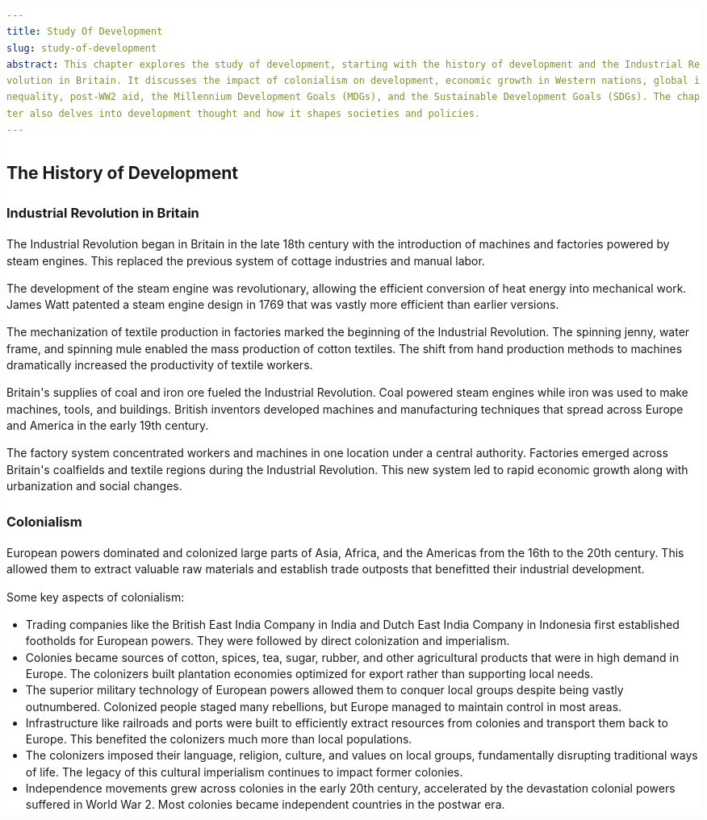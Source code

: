 ```yaml
---
title: Study Of Development
slug: study-of-development
abstract: This chapter explores the study of development, starting with the history of development and the Industrial Revolution in Britain. It discusses the impact of colonialism on development, economic growth in Western nations, global inequality, post-WW2 aid, the Millennium Development Goals (MDGs), and the Sustainable Development Goals (SDGs). The chapter also delves into development thought and how it shapes societies and policies. 
---
```


## The History of Development
### Industrial Revolution in Britain 

The Industrial Revolution began in Britain in the late 18th century with the introduction of machines and factories powered by steam engines. This replaced the previous system of cottage industries and manual labor. 

The development of the steam engine was revolutionary, allowing the efficient conversion of heat energy into mechanical work. James Watt patented a steam engine design in 1769 that was vastly more efficient than earlier versions. 

The mechanization of textile production in factories marked the beginning of the Industrial Revolution. The spinning jenny, water frame, and spinning mule enabled the mass production of cotton textiles. The shift from hand production methods to machines dramatically increased the productivity of textile workers.

Britain's supplies of coal and iron ore fueled the Industrial Revolution. Coal powered steam engines while iron was used to make machines, tools, and buildings. British inventors developed machines and manufacturing techniques that spread across Europe and America in the early 19th century.

The factory system concentrated workers and machines in one location under a central authority. Factories emerged across Britain's coalfields and textile regions during the Industrial Revolution. This new system led to rapid economic growth along with urbanization and social changes.

### Colonialism

European powers dominated and colonized large parts of Asia, Africa, and the Americas from the 16th to the 20th century. This allowed them to extract valuable raw materials and establish trade outposts that benefitted their industrial development. 

Some key aspects of colonialism:

- Trading companies like the British East India Company in India and Dutch East India Company in Indonesia first established footholds for European powers. They were followed by direct colonization and imperialism.
- Colonies became sources of cotton, spices, tea, sugar, rubber, and other agricultural products that were in high demand in Europe. The colonizers built plantation economies optimized for export rather than supporting local needs.
- The superior military technology of European powers allowed them to conquer local groups despite being vastly outnumbered. Colonized people staged many rebellions, but Europe managed to maintain control in most areas.
- Infrastructure like railroads and ports were built to efficiently extract resources from colonies and transport them back to Europe. This benefited the colonizers much more than local populations.
- The colonizers imposed their language, religion, culture, and values on local groups, fundamentally disrupting traditional ways of life. The legacy of this cultural imperialism continues to impact former colonies.
- Independence movements grew across colonies in the early 20th century, accelerated by the devastation colonial powers suffered in World War 2. Most colonies became independent countries in the postwar era.
